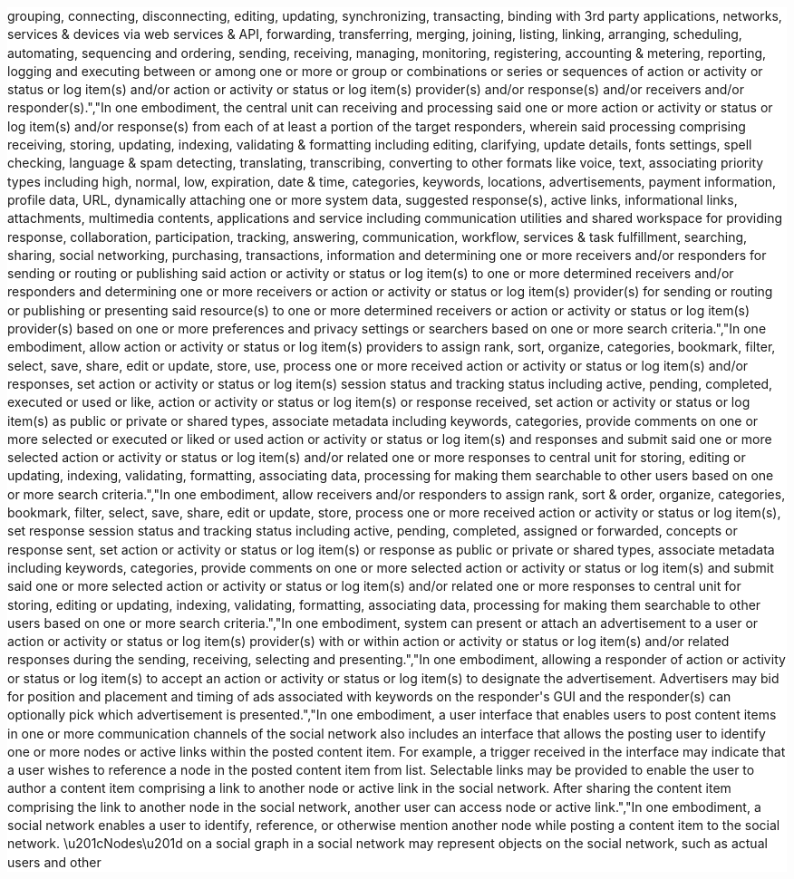 grouping, connecting, disconnecting, editing, updating, synchronizing, transacting, binding with 3rd party applications, networks, services & devices via web services & API, forwarding, transferring, merging, joining, listing, linking, arranging, scheduling, automating, sequencing and ordering, sending, receiving, managing, monitoring, registering, accounting & metering, reporting, logging and executing between or among one or more or group or combinations or series or sequences of action or activity or status or log item(s) and\/or action or activity or status or log item(s) provider(s) and\/or response(s) and\/or receivers and\/or responder(s).","In one embodiment, the central unit can receiving and processing said one or more action or activity or status or log item(s) and\/or response(s) from each of at least a portion of the target responders, wherein said processing comprising receiving, storing, updating, indexing, validating & formatting including editing, clarifying, update details, fonts settings, spell checking, language & spam detecting, translating, transcribing, converting to other formats like voice, text, associating priority types including high, normal, low, expiration, date & time, categories, keywords, locations, advertisements, payment information, profile data, URL, dynamically attaching one or more system data, suggested response(s), active links, informational links, attachments, multimedia contents, applications and service including communication utilities and shared workspace for providing response, collaboration, participation, tracking, answering, communication, workflow, services & task fulfillment, searching, sharing, social networking, purchasing, transactions, information and determining one or more receivers and\/or responders for sending or routing or publishing said action or activity or status or log item(s) to one or more determined receivers and\/or responders and determining one or more receivers or action or activity or status or log item(s) provider(s) for sending or routing or publishing or presenting said resource(s) to one or more determined receivers or action or activity or status or log item(s) provider(s) based on one or more preferences and privacy settings or searchers based on one or more search criteria.","In one embodiment, allow action or activity or status or log item(s) providers to assign rank, sort, organize, categories, bookmark, filter, select, save, share, edit or update, store, use, process one or more received action or activity or status or log item(s) and\/or responses, set action or activity or status or log item(s) session status and tracking status including active, pending, completed, executed or used or like, action or activity or status or log item(s) or response received, set action or activity or status or log item(s) as public or private or shared types, associate metadata including keywords, categories, provide comments on one or more selected or executed or liked or used action or activity or status or log item(s) and responses and submit said one or more selected action or activity or status or log item(s) and\/or related one or more responses to central unit for storing, editing or updating, indexing, validating, formatting, associating data, processing for making them searchable to other users based on one or more search criteria.","In one embodiment, allow receivers and\/or responders to assign rank, sort & order, organize, categories, bookmark, filter, select, save, share, edit or update, store, process one or more received action or activity or status or log item(s), set response session status and tracking status including active, pending, completed, assigned or forwarded, concepts or response sent, set action or activity or status or log item(s) or response as public or private or shared types, associate metadata including keywords, categories, provide comments on one or more selected action or activity or status or log item(s) and submit said one or more selected action or activity or status or log item(s) and\/or related one or more responses to central unit for storing, editing or updating, indexing, validating, formatting, associating data, processing for making them searchable to other users based on one or more search criteria.","In one embodiment, system can present or attach an advertisement to a user or action or activity or status or log item(s) provider(s) with or within action or activity or status or log item(s) and\/or related responses during the sending, receiving, selecting and presenting.","In one embodiment, allowing a responder of action or activity or status or log item(s) to accept an action or activity or status or log item(s) to designate the advertisement. Advertisers may bid for position and placement and timing of ads associated with keywords on the responder's GUI and the responder(s) can optionally pick which advertisement is presented.","In one embodiment, a user interface that enables users to post content items in one or more communication channels of the social network also includes an interface that allows the posting user to identify one or more nodes or active links within the posted content item. For example, a trigger received in the interface may indicate that a user wishes to reference a node in the posted content item from list. Selectable links may be provided to enable the user to author a content item comprising a link to another node or active link in the social network. After sharing the content item comprising the link to another node in the social network, another user can access node or active link.","In one embodiment, a social network enables a user to identify, reference, or otherwise mention another node while posting a content item to the social network. \u201cNodes\u201d on a social graph in a social network may represent objects on the social network, such as actual users and other